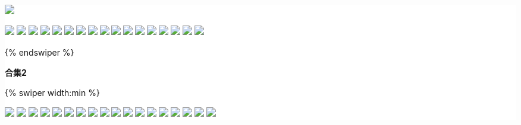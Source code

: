 ![](https://cdn.jsdelivr.net/gh/tsl1997/qq@source/source/jpg/2017/5/14/2/3.jpg)

![](https://cdn.jsdelivr.net/gh/tsl1997/qq@source/source/jpg/2017/5/14/2/4.jpg)
![](https://cdn.jsdelivr.net/gh/tsl1997/qq@source/source/jpg/2017/5/14/2/5.jpg)
![](https://cdn.jsdelivr.net/gh/tsl1997/qq@source/source/jpg/2017/5/14/2/6.jpg)
![](https://cdn.jsdelivr.net/gh/tsl1997/qq@source/source/jpg/2017/5/14/2/7.jpg)
![](https://cdn.jsdelivr.net/gh/tsl1997/qq@source/source/jpg/2017/5/14/2/8.jpg)
![](https://cdn.jsdelivr.net/gh/tsl1997/qq@source/source/jpg/2017/5/14/2/9.jpg)
![](https://cdn.jsdelivr.net/gh/tsl1997/qq@source/source/jpg/2017/5/14/2/10.jpg)
![](https://cdn.jsdelivr.net/gh/tsl1997/qq@source/source/jpg/2017/5/14/2/11.jpg)
![](https://cdn.jsdelivr.net/gh/tsl1997/qq@source/source/jpg/2017/5/14/2/12.jpg)
![](https://cdn.jsdelivr.net/gh/tsl1997/qq@source/source/jpg/2017/5/14/2/13.jpg)
![](https://cdn.jsdelivr.net/gh/tsl1997/qq@source/source/jpg/2017/5/14/2/14.jpg)
![](https://cdn.jsdelivr.net/gh/tsl1997/qq@source/source/jpg/2017/5/14/2/15.jpg)
![](https://cdn.jsdelivr.net/gh/tsl1997/qq@source/source/jpg/2017/5/14/2/17.jpg)
![](https://cdn.jsdelivr.net/gh/tsl1997/qq@source/source/jpg/2017/5/14/2/18.jpg)
![](https://cdn.jsdelivr.net/gh/tsl1997/qq@source/source/jpg/2017/5/14/2/19.jpg)
![](https://cdn.jsdelivr.net/gh/tsl1997/qq@source/source/jpg/2017/5/14/2/20.jpg)
![](https://cdn.jsdelivr.net/gh/tsl1997/qq@source/source/jpg/2017/5/14/2/21.jpg)

{% endswiper %}

**合集2**

{% swiper width:min %}

![](https://cdn.jsdelivr.net/gh/tsl1997/qq@source/source/jpg/2017/5/14/2/26.jpg)
![](https://cdn.jsdelivr.net/gh/tsl1997/qq@source/source/jpg/2017/5/14/2/27.jpg)
![](https://cdn.jsdelivr.net/gh/tsl1997/qq@source/source/jpg/2017/5/14/2/28.jpg)
![](https://cdn.jsdelivr.net/gh/tsl1997/qq@source/source/jpg/2017/5/14/2/29.jpg)
![](https://cdn.jsdelivr.net/gh/tsl1997/qq@source/source/jpg/2017/5/14/2/30.jpg)
![](https://cdn.jsdelivr.net/gh/tsl1997/qq@source/source/jpg/2017/5/14/2/31.jpg)
![](https://cdn.jsdelivr.net/gh/tsl1997/qq@source/source/jpg/2017/5/14/2/32.jpg)
![](https://cdn.jsdelivr.net/gh/tsl1997/qq@source/source/jpg/2017/5/14/2/33.jpg)
![](https://cdn.jsdelivr.net/gh/tsl1997/qq@source/source/jpg/2017/5/14/2/34.jpg)
![](https://cdn.jsdelivr.net/gh/tsl1997/qq@source/source/jpg/2017/5/14/2/35.jpg)
![](https://cdn.jsdelivr.net/gh/tsl1997/qq@source/source/jpg/2017/5/14/2/36.jpg)
![](https://cdn.jsdelivr.net/gh/tsl1997/qq@source/source/jpg/2017/5/14/2/37.jpg)
![](https://cdn.jsdelivr.net/gh/tsl1997/qq@source/source/jpg/2017/5/14/2/38.jpg)
![](https://cdn.jsdelivr.net/gh/tsl1997/qq@source/source/jpg/2017/5/14/2/39.jpg)
![](https://cdn.jsdelivr.net/gh/tsl1997/qq@source/source/jpg/2017/5/14/2/40.jpg)
![](https://cdn.jsdelivr.net/gh/tsl1997/qq@source/source/jpg/2017/5/14/2/41.jpg)
![](https://cdn.jsdelivr.net/gh/tsl1997/qq@source/source/jpg/2017/5/14/2/42.jpg)
![](https://cdn.jsdelivr.net/gh/tsl1997/qq@source/source/jpg/2017/5/14/2/43.jpg)